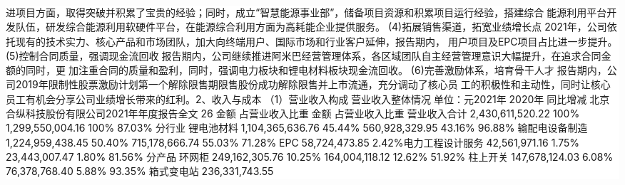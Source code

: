 进项目方面，取得突破并积累了宝贵的经验；同时，成立“智慧能源事业部”，储备项目资源和积累项目运行经验，搭建综合
能源利用平台开发队伍，研发综合能源利用软硬件平台，在能源综合利用方面为高耗能企业提供服务。
(4)拓展销售渠道，拓宽业绩增长点
2021年，公司依托现有的技术实力、核心产品和市场团队，加大向终端用户、国际市场和行业客户延伸，报告期内，
用户项目及EPC项目占比进一步提升。
(5)控制合同质量，强调现金流回收
报告期内，公司继续推进阿米巴经营管理体系，各区域团队自主经营管理意识大幅提升，在追求合同金额的同时，更
加注重合同的质量和盈利，同时，强调电力板块和锂电材料板块现金流回收。
(6)完善激励体系，培育骨干人才
报告期内，公司2019年限制性股票激励计划第一个解除限售期限售股份成功解除限售并上市流通，充分调动了核心员
工的积极性和主动性，同时让核心员工有机会分享公司业绩增长带来的红利。2、收入与成本
（1）营业收入构成
营业收入整体情况
单位：元2021年
2020年
同比增减
北京合纵科技股份有限公司2021年年度报告全文
26
金额
占营业收入比重
金额
占营业收入比重
营业收入合计
2,430,611,520.22
100%
1,299,550,004.16
100%
87.03%
分行业
锂电池材料
1,104,365,636.76
45.44%
560,928,329.95
43.16%
96.88%
输配电设备制造
1,224,959,438.45
50.40%
715,178,666.74
55.03%
71.28%
EPC
58,724,473.85
2.42%电力工程设计服务
42,561,971.16
1.75%
23,443,007.47
1.80%
81.56%
分产品
环网柜
249,162,305.76
10.25%
164,004,118.12
12.62%
51.92%
柱上开关
147,678,124.03
6.08%
76,378,768.40
5.88%
93.35%
箱式变电站
236,331,743.55
